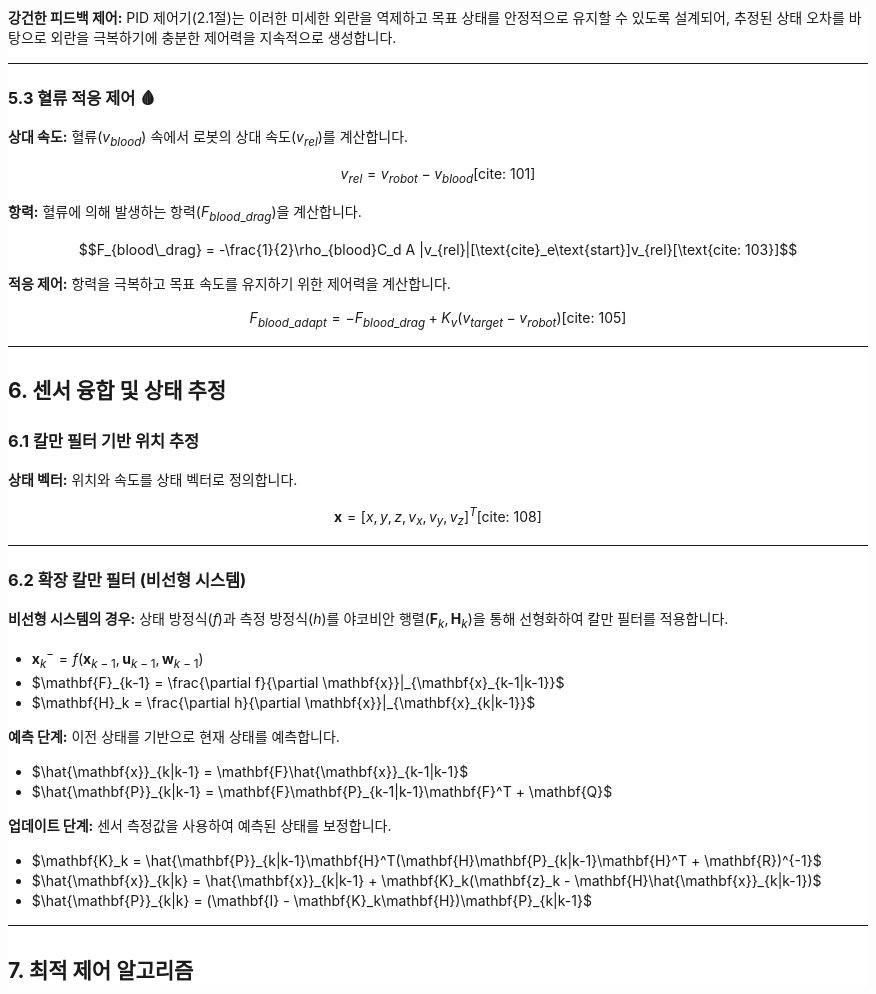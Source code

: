 **강건한 피드백 제어:** PID 제어기(2.1절)는 이러한 미세한 외란을 역제하고 목표 상태를 안정적으로 유지할 수 있도록 설계되어, 추정된 상태 오차를 바탕으로 외란을 극복하기에 충분한 제어력을 지속적으로 생성합니다.

---

### 5.3 혈류 적응 제어 🩸

**상대 속도:** 혈류($v_{blood}$) 속에서 로봇의 상대 속도($v_{rel}$)를 계산합니다.

$$v_{rel} = v_{robot} - v_{blood}[\text{cite: 101}]$$

**항력:** 혈류에 의해 발생하는 항력($F_{blood\_drag}$)을 계산합니다.

$$F_{blood\_drag} = -\frac{1}{2}\rho_{blood}C_d A |v_{rel}|[\text{cite}_e\text{start}]v_{rel}[\text{cite: 103}]$$

**적응 제어:** 항력을 극복하고 목표 속도를 유지하기 위한 제어력을 계산합니다.

$$F_{blood\_adapt} = -F_{blood\_drag} + K_v(v_{target} - v_{robot})[\text{cite: 105}]$$

---

## 6. 센서 융합 및 상태 추정

### 6.1 칼만 필터 기반 위치 추정

**상태 벡터:** 위치와 속도를 상태 벡터로 정의합니다.

$$\mathbf{x} = [x, y, z, v_x, v_y, v_z]^T[\text{cite: 108}]$$

---

### 6.2 확장 칼만 필터 (비선형 시스템)

**비선형 시스템의 경우:** 상태 방정식($f$)과 측정 방정식($h$)를 야코비안 행렬($\mathbf{F}_k, \mathbf{H}_k$)을 통해 선형화하여 칼만 필터를 적용합니다.

- $\mathbf{x}_k^- = f(\mathbf{x}_{k-1}, \mathbf{u}_{k-1}, \mathbf{w}_{k-1})$
- $\mathbf{F}_{k-1} = \frac{\partial f}{\partial \mathbf{x}}|_{\mathbf{x}_{k-1|k-1}}$
- $\mathbf{H}_k = \frac{\partial h}{\partial \mathbf{x}}|_{\mathbf{x}_{k|k-1}}$

**예측 단계:** 이전 상태를 기반으로 현재 상태를 예측합니다.

- $\hat{\mathbf{x}}_{k|k-1} = \mathbf{F}\hat{\mathbf{x}}_{k-1|k-1}$
- $\hat{\mathbf{P}}_{k|k-1} = \mathbf{F}\mathbf{P}_{k-1|k-1}\mathbf{F}^T + \mathbf{Q}$

**업데이트 단계:** 센서 측정값을 사용하여 예측된 상태를 보정합니다.

- $\mathbf{K}_k = \hat{\mathbf{P}}_{k|k-1}\mathbf{H}^T(\mathbf{H}\mathbf{P}_{k|k-1}\mathbf{H}^T + \mathbf{R})^{-1}$
- $\hat{\mathbf{x}}_{k|k} = \hat{\mathbf{x}}_{k|k-1} + \mathbf{K}_k(\mathbf{z}_k - \mathbf{H}\hat{\mathbf{x}}_{k|k-1})$
- $\hat{\mathbf{P}}_{k|k} = (\mathbf{I} - \mathbf{K}_k\mathbf{H})\mathbf{P}_{k|k-1}$

---

## 7. 최적 제어 알고리즘
